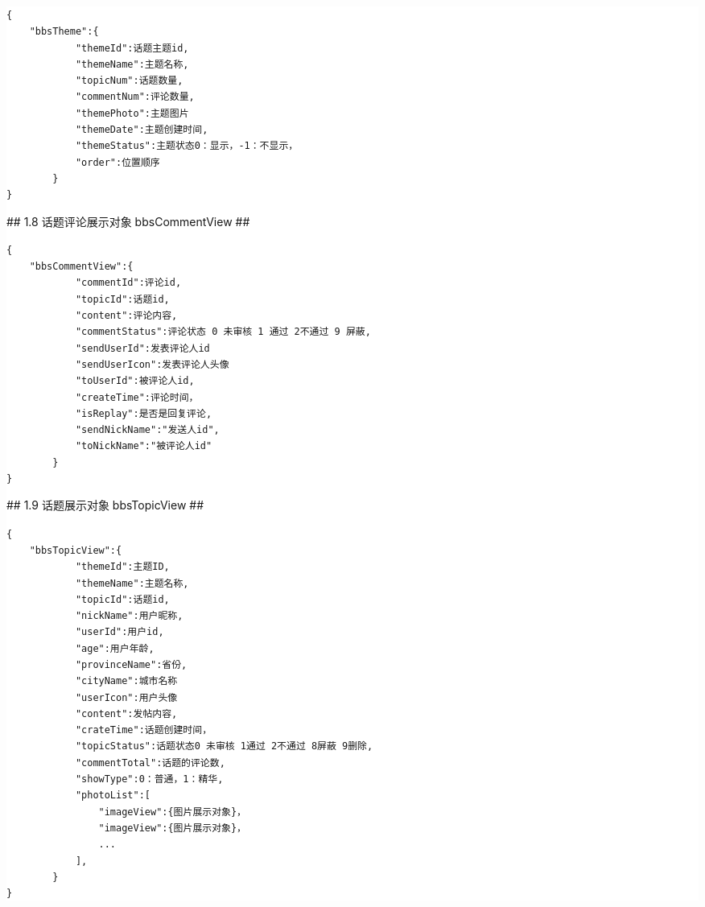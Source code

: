 	{
		"bbsTheme":{
				"themeId":话题主题id,
				"themeName":主题名称,
				"topicNum":话题数量,
				"commentNum":评论数量,
				"themePhoto":主题图片
				"themeDate":主题创建时间,
				"themeStatus":主题状态0：显示，-1：不显示，
				"order":位置顺序
			}
	}

<div class="section" id="bbsCommentView">
## 1.8 话题评论展示对象 bbsCommentView ##
	
 	{
		"bbsCommentView":{
				"commentId":评论id,
				"topicId":话题id,
				"content":评论内容,
				"commentStatus":评论状态 0 未审核 1 通过 2不通过 9 屏蔽,
				"sendUserId":发表评论人id
				"sendUserIcon":发表评论人头像
				"toUserId":被评论人id,
				"createTime":评论时间，
				"isReplay":是否是回复评论,
				"sendNickName":"发送人id",
				"toNickName":"被评论人id"
			}
	}


<div class="section" id="bbsTopicView">
## 1.9 话题展示对象 bbsTopicView ##
	
 	{
		"bbsTopicView":{
				"themeId":主题ID,
				"themeName":主题名称,
				"topicId":话题id,
				"nickName":用户昵称,
				"userId":用户id,
				"age":用户年龄,
				"provinceName":省份,
				"cityName":城市名称
				"userIcon":用户头像
				"content":发帖内容,
				"crateTime":话题创建时间，
				"topicStatus":话题状态0 未审核 1通过 2不通过 8屏蔽 9删除,
				"commentTotal":话题的评论数,
				"showType":0：普通，1：精华,
                "photoList":[
					"imageView":{图片展示对象}，
					"imageView":{图片展示对象}，
					...
				],
			}
	}
